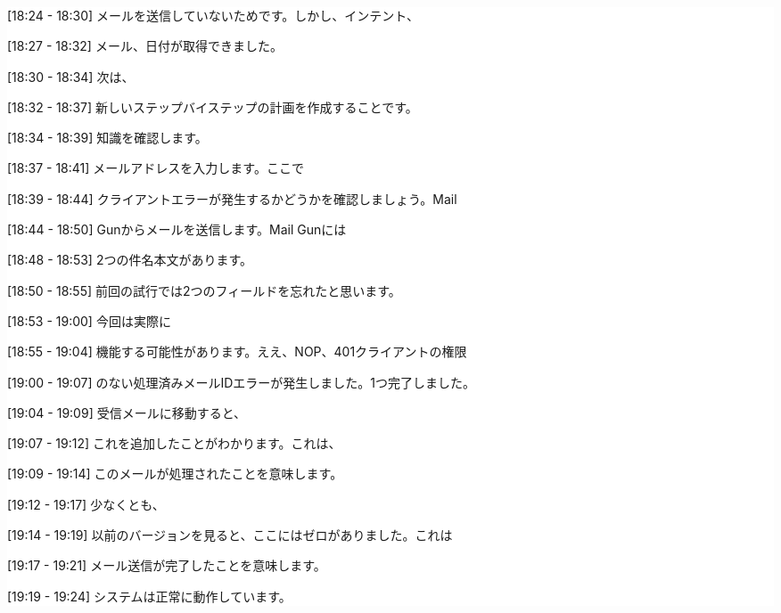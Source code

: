 [18:24 - 18:30]
メールを送信していないためです。しかし、インテント、

[18:27 - 18:32]
メール、日付が取得できました。

[18:30 - 18:34]
次は、

[18:32 - 18:37]
新しいステップバイステップの計画を作成することです。

[18:34 - 18:39]
知識を確認します。

[18:37 - 18:41]
メールアドレスを入力します。ここで

[18:39 - 18:44]
クライアントエラーが発生するかどうかを確認しましょう。Mail

[18:44 - 18:50]
Gunからメールを送信します。Mail Gunには

[18:48 - 18:53]
2つの件名本文があります。

[18:50 - 18:55]
前回の試行では2つのフィールドを忘れたと思います。

[18:53 - 19:00]
今回は実際に

[18:55 - 19:04]
機能する可能性があります。ええ、NOP、401クライアントの権限

[19:00 - 19:07]
のない処理済みメールIDエラーが発生しました。1つ完了しました。

[19:04 - 19:09]
受信メールに移動すると、

[19:07 - 19:12]
これを追加したことがわかります。これは、

[19:09 - 19:14]
このメールが処理されたことを意味します。

[19:12 - 19:17]
少なくとも、

[19:14 - 19:19]
以前のバージョンを見ると、ここにはゼロがありました。これは

[19:17 - 19:21]
メール送信が完了したことを意味します。

[19:19 - 19:24]
システムは正常に動作しています。
